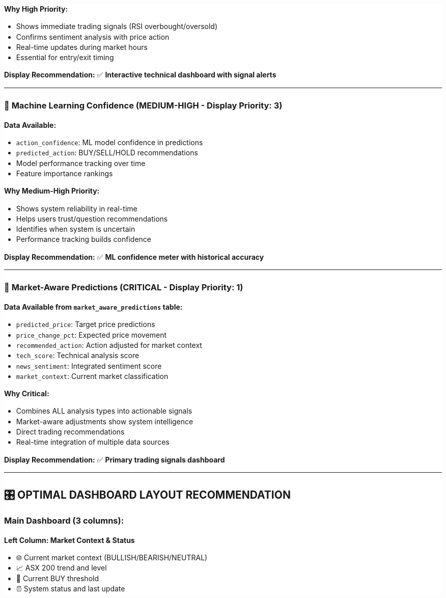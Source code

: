 **Why High Priority:**
- Shows immediate trading signals (RSI overbought/oversold)
- Confirms sentiment analysis with price action
- Real-time updates during market hours
- Essential for entry/exit timing

**Display Recommendation:** ✅ **Interactive technical dashboard with signal alerts**

---

### 🤖 **Machine Learning Confidence (MEDIUM-HIGH - Display Priority: 3)**
**Data Available:**
- `action_confidence`: ML model confidence in predictions
- `predicted_action`: BUY/SELL/HOLD recommendations
- Model performance tracking over time
- Feature importance rankings

**Why Medium-High Priority:**
- Shows system reliability in real-time
- Helps users trust/question recommendations
- Identifies when system is uncertain
- Performance tracking builds confidence

**Display Recommendation:** ✅ **ML confidence meter with historical accuracy**

---

### 🎯 **Market-Aware Predictions (CRITICAL - Display Priority: 1)**
**Data Available from `market_aware_predictions` table:**
- `predicted_price`: Target price predictions
- `price_change_pct`: Expected price movement
- `recommended_action`: Action adjusted for market context
- `tech_score`: Technical analysis score
- `news_sentiment`: Integrated sentiment score
- `market_context`: Current market classification

**Why Critical:**
- Combines ALL analysis types into actionable signals
- Market-aware adjustments show system intelligence
- Direct trading recommendations
- Real-time integration of multiple data sources

**Display Recommendation:** ✅ **Primary trading signals dashboard**

---

## 🎛️ **OPTIMAL DASHBOARD LAYOUT RECOMMENDATION**

### **Main Dashboard (3 columns):**

**Left Column: Market Context & Status**
- 🌐 Current market context (BULLISH/BEARISH/NEUTRAL)
- 📈 ASX 200 trend and level
- 🎯 Current BUY threshold
- ⏰ System status and last update
